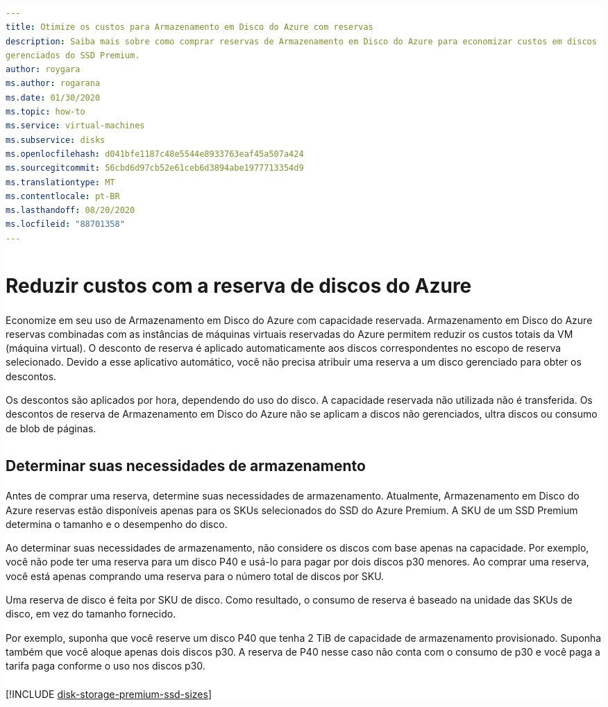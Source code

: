```yaml
---
title: Otimize os custos para Armazenamento em Disco do Azure com reservas
description: Saiba mais sobre como comprar reservas de Armazenamento em Disco do Azure para economizar custos em discos gerenciados do SSD Premium.
author: roygara
ms.author: rogarana
ms.date: 01/30/2020
ms.topic: how-to
ms.service: virtual-machines
ms.subservice: disks
ms.openlocfilehash: d041bfe1187c48e5544e8933763eaf45a507a424
ms.sourcegitcommit: 56cbd6d97cb52e61ceb6d3894abe1977713354d9
ms.translationtype: MT
ms.contentlocale: pt-BR
ms.lasthandoff: 08/20/2020
ms.locfileid: "88701358"
---
```

# <a name="reduce-costs-with-azure-disks-reservation"></a>Reduzir custos com a reserva de discos do Azure

Economize em seu uso de Armazenamento em Disco do Azure com capacidade reservada. Armazenamento em Disco do Azure reservas combinadas com as instâncias de máquinas virtuais reservadas do Azure permitem reduzir os custos totais da VM (máquina virtual). O desconto de reserva é aplicado automaticamente aos discos correspondentes no escopo de reserva selecionado. Devido a esse aplicativo automático, você não precisa atribuir uma reserva a um disco gerenciado para obter os descontos.

Os descontos são aplicados por hora, dependendo do uso do disco. A capacidade reservada não utilizada não é transferida. Os descontos de reserva de Armazenamento em Disco do Azure não se aplicam a discos não gerenciados, ultra discos ou consumo de blob de páginas.

## <a name="determine-your-storage-needs"></a>Determinar suas necessidades de armazenamento

Antes de comprar uma reserva, determine suas necessidades de armazenamento. Atualmente, Armazenamento em Disco do Azure reservas estão disponíveis apenas para os SKUs selecionados do SSD do Azure Premium. A SKU de um SSD Premium determina o tamanho e o desempenho do disco.

Ao determinar suas necessidades de armazenamento, não considere os discos com base apenas na capacidade. Por exemplo, você não pode ter uma reserva para um disco P40 e usá-lo para pagar por dois discos p30 menores. Ao comprar uma reserva, você está apenas comprando uma reserva para o número total de discos por SKU.

Uma reserva de disco é feita por SKU de disco. Como resultado, o consumo de reserva é baseado na unidade das SKUs de disco, em vez do tamanho fornecido.

Por exemplo, suponha que você reserve um disco P40 que tenha 2 TiB de capacidade de armazenamento provisionado. Suponha também que você aloque apenas dois discos p30. A reserva de P40 nesse caso não conta com o consumo de p30 e você paga a tarifa paga conforme o uso nos discos p30.
<br/>
<br/>
[!INCLUDE [disk-storage-premium-ssd-sizes](~/includes/disk-storage-premium-ssd-sizes.md)]
